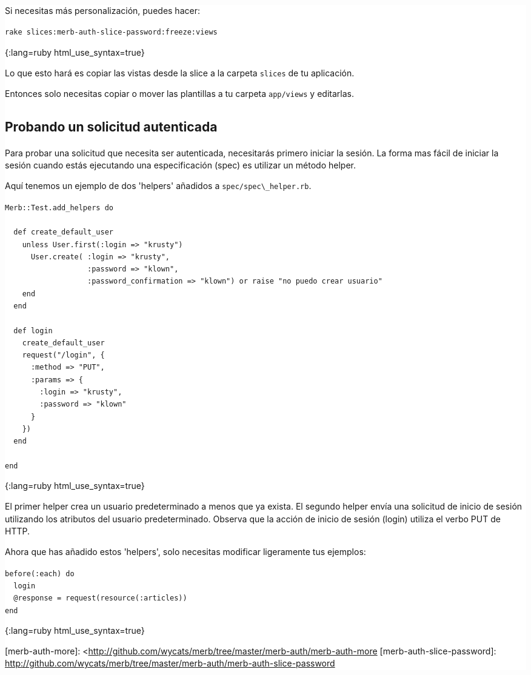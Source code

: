 Si necesitas más personalización, puedes hacer:

    rake slices:merb-auth-slice-password:freeze:views
{:lang=ruby html_use_syntax=true}

Lo que esto hará es copiar las vistas desde la slice a la carpeta ``slices`` de
tu aplicación.

Entonces solo necesitas copiar o mover las plantillas a tu carpeta ``app/views``
y editarlas.

[^merb-stack-app]: merb-gen app hello\_world

## Probando un solicitud autenticada

Para probar una solicitud que necesita ser autenticada, necesitarás primero
iniciar la sesión.
La forma mas fácil de iniciar la sesión cuando estás ejecutando una
especificación (spec) es utilizar un método helper.

Aquí tenemos un ejemplo de dos 'helpers' añadidos a ``spec/spec\_helper.rb``.

    Merb::Test.add_helpers do

      def create_default_user
        unless User.first(:login => "krusty")
          User.create( :login => "krusty",
                       :password => "klown",
                       :password_confirmation => "klown") or raise "no puedo crear usuario"
        end
      end

      def login
        create_default_user
        request("/login", {
          :method => "PUT",
          :params => {
            :login => "krusty",
            :password => "klown"
          }
        })
      end

    end
{:lang=ruby html_use_syntax=true}

El primer helper crea un usuario predeterminado a menos que ya exista.
El segundo helper envía una solicitud de inicio de sesión utilizando los
atributos del usuario predeterminado.
Observa que la acción de inicio de sesión (login) utiliza el verbo PUT de HTTP.

Ahora que has añadido estos 'helpers', solo necesitas modificar ligeramente tus
ejemplos:

    before(:each) do
      login
      @response = request(resource(:articles))
    end
{:lang=ruby html_use_syntax=true}


[Adam French]:      <http://adam.speaksoutofturn.com>
[merb-auth]:        <http://github.com/wycats/merb/tree/master/merb-auth>
[merb-auth-core]:   <http://github.com/wycats/merb/tree/master/merb-auth/merb-auth-core>
[merb-auth-more]:   <http://github.com/wycats/merb/tree/master/merb-auth/merb-auth-more
[merb-auth-slice-password]: <http://github.com/wycats/merb/tree/master/merb-auth/merb-auth-slice-password>